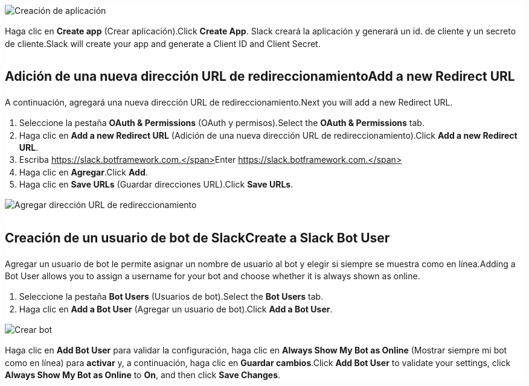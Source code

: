 ![Creación de aplicación](~/media/channels/slack-CreateApp.png)

<span data-ttu-id="5a832-113">Haga clic en **Create app** (Crear aplicación).</span><span class="sxs-lookup"><span data-stu-id="5a832-113">Click **Create App**.</span></span> <span data-ttu-id="5a832-114">Slack creará la aplicación y generará un id. de cliente y un secreto de cliente.</span><span class="sxs-lookup"><span data-stu-id="5a832-114">Slack will create your app and generate a Client ID and Client Secret.</span></span>

## <a name="add-a-new-redirect-url"></a><span data-ttu-id="5a832-115">Adición de una nueva dirección URL de redireccionamiento</span><span class="sxs-lookup"><span data-stu-id="5a832-115">Add a new Redirect URL</span></span>

<span data-ttu-id="5a832-116">A continuación, agregará una nueva dirección URL de redireccionamiento.</span><span class="sxs-lookup"><span data-stu-id="5a832-116">Next you will add a new Redirect URL.</span></span>

1. <span data-ttu-id="5a832-117">Seleccione la pestaña **OAuth & Permissions** (OAuth y permisos).</span><span class="sxs-lookup"><span data-stu-id="5a832-117">Select the **OAuth & Permissions** tab.</span></span>
2. <span data-ttu-id="5a832-118">Haga clic en **Add a new Redirect URL** (Adición de una nueva dirección URL de redireccionamiento).</span><span class="sxs-lookup"><span data-stu-id="5a832-118">Click **Add a new Redirect URL**.</span></span>
3. <span data-ttu-id="5a832-119">Escriba https://slack.botframework.com.</span><span class="sxs-lookup"><span data-stu-id="5a832-119">Enter https://slack.botframework.com.</span></span>
4. <span data-ttu-id="5a832-120">Haga clic en **Agregar**.</span><span class="sxs-lookup"><span data-stu-id="5a832-120">Click **Add**.</span></span>
5. <span data-ttu-id="5a832-121">Haga clic en **Save URLs** (Guardar direcciones URL).</span><span class="sxs-lookup"><span data-stu-id="5a832-121">Click **Save URLs**.</span></span>

![Agregar dirección URL de redireccionamiento](~/media/channels/slack-RedirectURL.png)

## <a name="create-a-slack-bot-user"></a><span data-ttu-id="5a832-123">Creación de un usuario de bot de Slack</span><span class="sxs-lookup"><span data-stu-id="5a832-123">Create a Slack Bot User</span></span>

<span data-ttu-id="5a832-124">Agregar un usuario de bot le permite asignar un nombre de usuario al bot y elegir si siempre se muestra como en línea.</span><span class="sxs-lookup"><span data-stu-id="5a832-124">Adding a Bot User allows you to assign a username for your bot and choose whether it is always shown as online.</span></span>

1. <span data-ttu-id="5a832-125">Seleccione la pestaña **Bot Users** (Usuarios de bot).</span><span class="sxs-lookup"><span data-stu-id="5a832-125">Select the **Bot Users** tab.</span></span>
2. <span data-ttu-id="5a832-126">Haga clic en **Add a Bot User** (Agregar un usuario de bot).</span><span class="sxs-lookup"><span data-stu-id="5a832-126">Click **Add a Bot User**.</span></span>

![Crear bot](~/media/channels/slack-CreateBot.png)

<span data-ttu-id="5a832-128">Haga clic en **Add Bot User** para validar la configuración, haga clic en **Always Show My Bot as Online** (Mostrar siempre mi bot como en línea) para **activar** y, a continuación, haga clic en **Guardar cambios**.</span><span class="sxs-lookup"><span data-stu-id="5a832-128">Click **Add Bot User** to validate your settings, click **Always Show My Bot as Online** to **On**, and then click **Save Changes**.</span></span>
